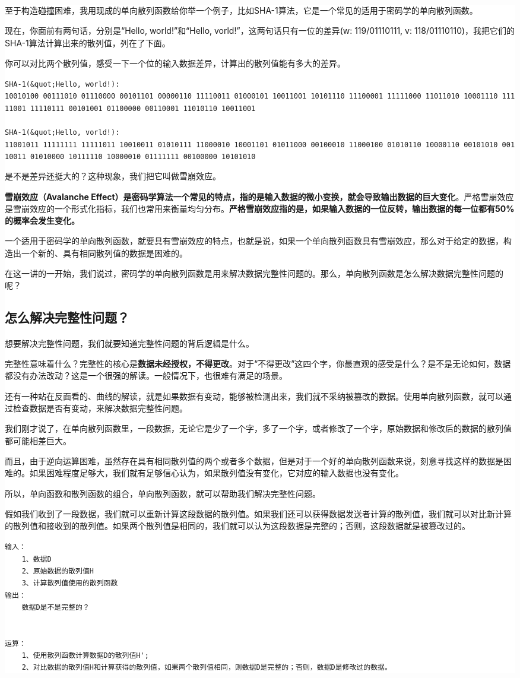至于构造碰撞困难，我用现成的单向散列函数给你举一个例子，比如SHA-1算法，它是一个常见的适用于密码学的单向散列函数。

现在，你面前有两句话，分别是“Hello, world!”和“Hello, vorld!”，这两句话只有一位的差异(w: 119/01110111, v: 118/01110110)，我把它们的SHA-1算法计算出来的散列值，列在了下面。

你可以对比两个散列值，感受一下一个位的输入数据差异，计算出的散列值能有多大的差异。

```
SHA-1(&quot;Hello, world!):
10010100 00111010 01110000 00101101 00000110 11110011 01000101 10011001 10101110 11100001 11111000 11011010 10001110 11111001 11110111 00101001 01100000 00110001 11010110 10011001

SHA-1(&quot;Hello, vorld!):
11001011 11111111 11111011 10010011 01010111 11000010 10001101 01011000 00100010 11000100 01010110 10000110 00101010 00110011 01010000 10111110 10000010 01111111 00100000 10101010

```

是不是差异还挺大的？这种现象，我们把它叫做雪崩效应。

**雪崩效应（Avalanche Effect）是密码学算法一个常见的特点，指的是输入数据的微小变换，就会导致输出数据的巨大变化**。严格雪崩效应是雪崩效应的一个形式化指标，我们也常用来衡量均匀分布。**严格雪崩效应指的是，如果输入数据的一位反转，输出数据的每一位都有50%的概率会发生变化。**

一个适用于密码学的单向散列函数，就要具有雪崩效应的特点，也就是说，如果一个单向散列函数具有雪崩效应，那么对于给定的数据，构造出一个新的、具有相同散列值的数据是困难的。

在这一讲的一开始，我们说过，密码学的单向散列函数是用来解决数据完整性问题的。那么，单向散列函数是怎么解决数据完整性问题的呢？

## 怎么解决完整性问题？

想要解决完整性问题，我们就要知道完整性问题的背后逻辑是什么。

完整性意味着什么？完整性的核心是**数据未经授权，不得更改**。对于“不得更改”这四个字，你最直观的感受是什么？是不是无论如何，数据都没有办法改动？这是一个很强的解读。一般情况下，也很难有满足的场景。

还有一种站在反面看的、曲线的解读，就是如果数据有变动，能够被检测出来，我们就不采纳被篡改的数据。使用单向散列函数，就可以通过检查数据是否有变动，来解决数据完整性问题。

我们刚才说了，在单向散列函数里，一段数据，无论它是少了一个字，多了一个字，或者修改了一个字，原始数据和修改后的数据的散列值都可能相差巨大。

而且，由于逆向运算困难，虽然存在具有相同散列值的两个或者多个数据，但是对于一个好的单向散列函数来说，刻意寻找这样的数据是困难的。如果困难程度足够大，我们就有足够信心认为，如果散列值没有变化，它对应的输入数据也没有变化。

所以，单向函数和散列函数的组合，单向散列函数，就可以帮助我们解决完整性问题。

假如我们收到了一段数据，我们就可以重新计算这段数据的散列值。如果我们还可以获得数据发送者计算的散列值，我们就可以对比新计算的散列值和接收到的散列值。如果两个散列值是相同的，我们就可以认为这段数据是完整的；否则，这段数据就是被篡改过的。

```
输入：
    1、数据D
    2、原始数据的散列值H
    3、计算散列值使用的散列函数
输出：
    数据D是不是完整的？


运算：
    1、使用散列函数计算数据D的散列值H';
    2、对比数据的散列值H和计算获得的散列值，如果两个散列值相同，则数据D是完整的；否则，数据D是修改过的数据。

```
